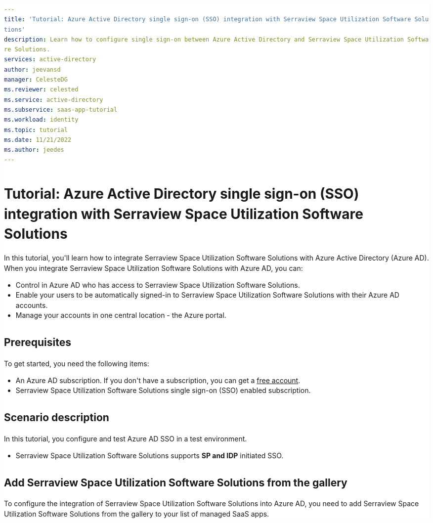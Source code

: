 ```yaml
---
title: 'Tutorial: Azure Active Directory single sign-on (SSO) integration with Serraview Space Utilization Software Solutions'
description: Learn how to configure single sign-on between Azure Active Directory and Serraview Space Utilization Software Solutions.
services: active-directory
author: jeevansd
manager: CelesteDG
ms.reviewer: celested
ms.service: active-directory
ms.subservice: saas-app-tutorial
ms.workload: identity
ms.topic: tutorial
ms.date: 11/21/2022
ms.author: jeedes
---
```


# Tutorial: Azure Active Directory single sign-on (SSO) integration with Serraview Space Utilization Software Solutions

In this tutorial, you'll learn how to integrate Serraview Space Utilization Software Solutions with Azure Active Directory (Azure AD). When you integrate Serraview Space Utilization Software Solutions with Azure AD, you can:

* Control in Azure AD who has access to Serraview Space Utilization Software Solutions.
* Enable your users to be automatically signed-in to Serraview Space Utilization Software Solutions with their Azure AD accounts.
* Manage your accounts in one central location - the Azure portal.

## Prerequisites

To get started, you need the following items:

* An Azure AD subscription. If you don't have a subscription, you can get a [free account](https://azure.microsoft.com/free/).
* Serraview Space Utilization Software Solutions single sign-on (SSO) enabled subscription.

## Scenario description

In this tutorial, you configure and test Azure AD SSO in a test environment.

* Serraview Space Utilization Software Solutions supports **SP and IDP** initiated SSO.

## Add Serraview Space Utilization Software Solutions from the gallery

To configure the integration of Serraview Space Utilization Software Solutions into Azure AD, you need to add Serraview Space Utilization Software Solutions from the gallery to your list of managed SaaS apps.
